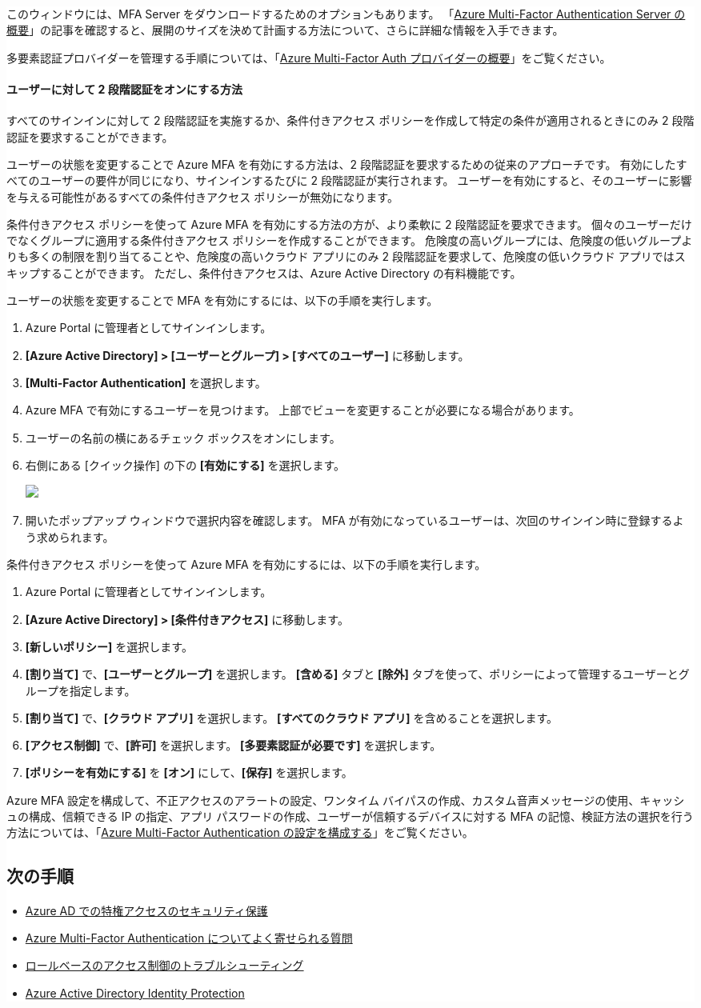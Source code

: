 このウィンドウには、MFA Server をダウンロードするためのオプションもあります。 「[Azure Multi-Factor Authentication Server の概要](../active-directory/authentication/howto-mfaserver-deploy.md)」の記事を確認すると、展開のサイズを決めて計画する方法について、さらに詳細な情報を入手できます。

多要素認証プロバイダーを管理する手順については、「[Azure Multi-Factor Auth プロバイダーの概要](https://docs.microsoft.com/azure/multi-factor-authentication/multi-factor-authentication-get-started-auth-provider)」をご覧ください。

#### <a name="how-do-i-turn-on-two-step-verification-for-users"></a>ユーザーに対して 2 段階認証をオンにする方法

すべてのサインインに対して 2 段階認証を実施するか、条件付きアクセス ポリシーを作成して特定の条件が適用されるときにのみ 2 段階認証を要求することができます。

ユーザーの状態を変更することで Azure MFA を有効にする方法は、2 段階認証を要求するための従来のアプローチです。 有効にしたすべてのユーザーの要件が同じになり、サインインするたびに 2 段階認証が実行されます。 ユーザーを有効にすると、そのユーザーに影響を与える可能性があるすべての条件付きアクセス ポリシーが無効になります。

条件付きアクセス ポリシーを使って Azure MFA を有効にする方法の方が、より柔軟に 2 段階認証を要求できます。 個々のユーザーだけでなくグループに適用する条件付きアクセス ポリシーを作成することができます。 危険度の高いグループには、危険度の低いグループよりも多くの制限を割り当てることや、危険度の高いクラウド アプリにのみ 2 段階認証を要求して、危険度の低いクラウド アプリではスキップすることができます。 ただし、条件付きアクセスは、Azure Active Directory の有料機能です。

ユーザーの状態を変更することで MFA を有効にするには、以下の手順を実行します。

1. Azure Portal に管理者としてサインインします。
2. **[Azure Active Directory] \> [ユーザーとグループ] \> [すべてのユーザー]** に移動します。
3. **[Multi-Factor Authentication]** を選択します。
4. Azure MFA で有効にするユーザーを見つけます。 上部でビューを変更することが必要になる場合があります。
5. ユーザーの名前の横にあるチェック ボックスをオンにします。
6. 右側にある [クイック操作] の下の **[有効にする]** を選択します。

   ![](media/protect-personal-data-identity-access-controls/mfa-bulk.png)

7. 開いたポップアップ ウィンドウで選択内容を確認します。  MFA が有効になっているユーザーは、次回のサインイン時に登録するよう求められます。

条件付きアクセス ポリシーを使って Azure MFA を有効にするには、以下の手順を実行します。

1. Azure Portal に管理者としてサインインします。

2. **[Azure Active Directory] \> [条件付きアクセス]** に移動します。

3. **[新しいポリシー]** を選択します。

4. **[割り当て]** で、**[ユーザーとグループ]** を選択します。 **[含める]** タブと **[除外]** タブを使って、ポリシーによって管理するユーザーとグループを指定します。

5. **[割り当て]** で、**[クラウド アプリ]** を選択します。 **[すべてのクラウド アプリ]** を含めることを選択します。
6.  **[アクセス制御]** で、**[許可]** を選択します。 **[多要素認証が必要です]** を選択します。
7.  **[ポリシーを有効にする]** を **[オン]** にして、**[保存]** を選択します。

Azure MFA 設定を構成して、不正アクセスのアラートの設定、ワンタイム バイパスの作成、カスタム音声メッセージの使用、キャッシュの構成、信頼できる IP の指定、アプリ パスワードの作成、ユーザーが信頼するデバイスに対する MFA の記憶、検証方法の選択を行う方法については、「[Azure Multi-Factor Authentication の設定を構成する](https://docs.microsoft.com/azure/multi-factor-authentication/multi-factor-authentication-whats-next)」をご覧ください。

## <a name="next-steps"></a>次の手順

- [Azure AD での特権アクセスのセキュリティ保護](https://docs.microsoft.com/azure/active-directory/privileged-identity-management/active-directory-securing-privileged-access)

- [Azure Multi-Factor Authentication についてよく寄せられる質問](https://docs.microsoft.com/azure/multi-factor-authentication/multi-factor-authentication-faq)

- [ロールベースのアクセス制御のトラブルシューティング](https://docs.microsoft.com/azure/role-based-access-control/troubleshooting)

- [Azure Active Directory Identity Protection](https://docs.microsoft.com/azure/active-directory/active-directory-identityprotection)

